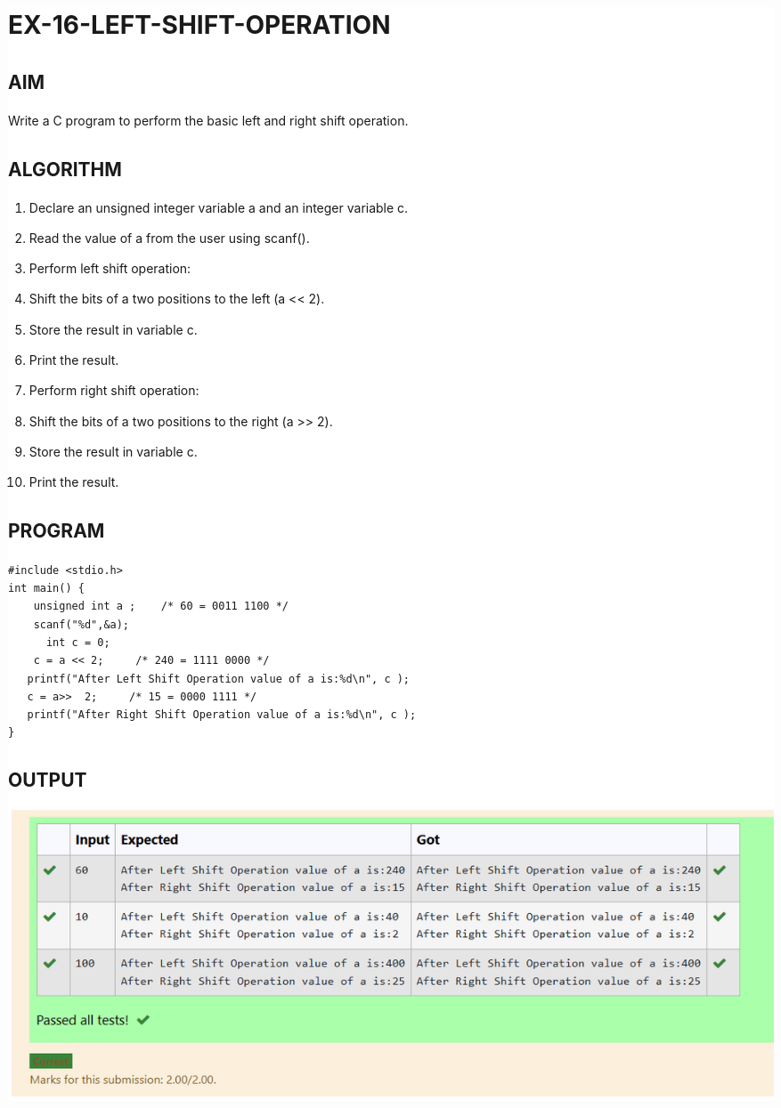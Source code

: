 # EX-16-LEFT-SHIFT-OPERATION
## AIM
Write a C program to perform the basic left and right shift operation.  


## ALGORITHM
1. Declare an unsigned integer variable a and an integer variable c.

2. Read the value of a from the user using scanf().

3. Perform left shift operation:

4. Shift the bits of a two positions to the left (a << 2).

5. Store the result in variable c.

6. Print the result.

7. Perform right shift operation:

8. Shift the bits of a two positions to the right (a >> 2).

9. Store the result in variable c.

10. Print the result.


## PROGRAM
```
#include <stdio.h>
int main() {
    unsigned int a ;	/* 60 = 0011 1100 */  
    scanf("%d",&a);
      int c = 0; 
    c = a << 2;     /* 240 = 1111 0000 */
   printf("After Left Shift Operation value of a is:%d\n", c );
   c = a>>  2;     /* 15 = 0000 1111 */
   printf("After Right Shift Operation value of a is:%d\n", c );
}

```

## OUTPUT

![alt text](M4d1.png)
